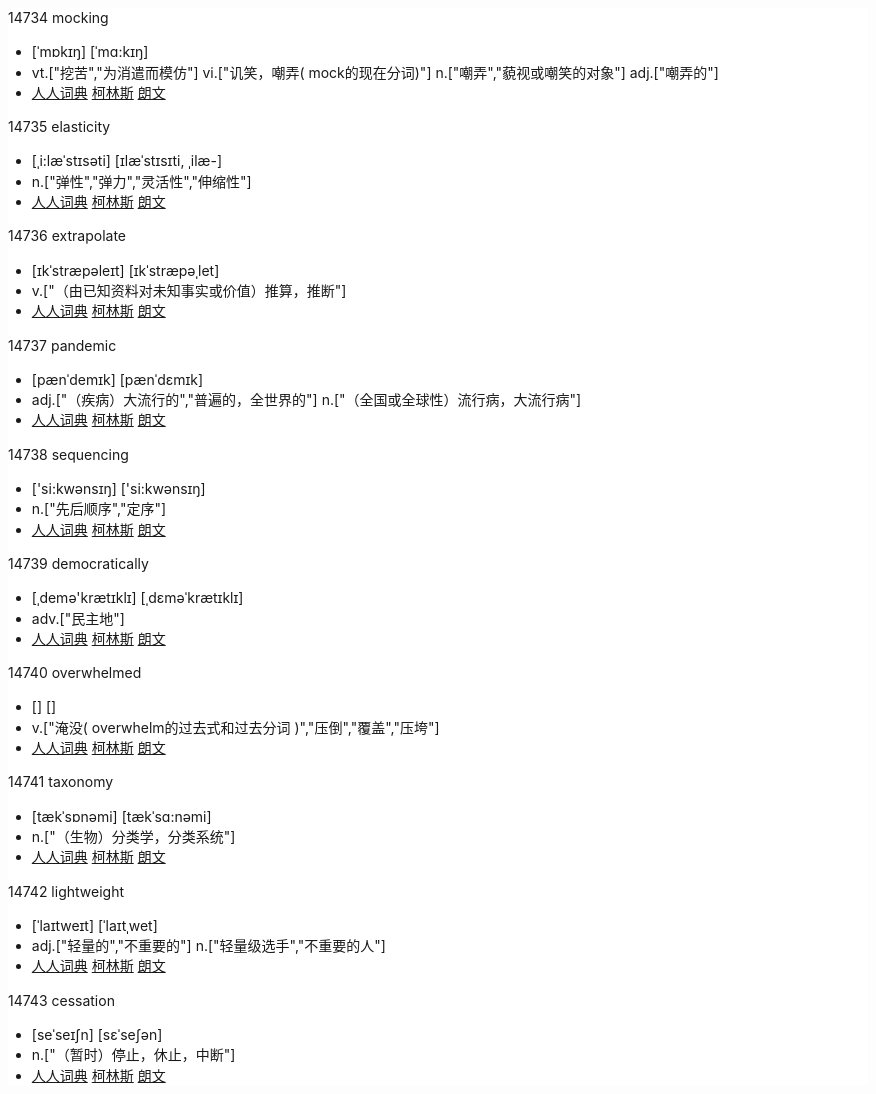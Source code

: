 14734 mocking 
- [ˈmɒkɪŋ]  [ˈmɑ:kɪŋ] 
- vt.["挖苦","为消遣而模仿"]  vi.["讥笑，嘲弄( mock的现在分词)"]  n.["嘲弄","藐视或嘲笑的对象"]  adj.["嘲弄的"]   
- [人人词典](https://www.91dict.com/words?w=mocking) [柯林斯](https://www.collinsdictionary.com/zh/dictionary/english/mocking) [朗文](https://www.ldoceonline.com/dictionary/mocking) 

14735 elasticity 
- [ˌi:læˈstɪsəti]  [ɪlæˈstɪsɪti, ˌilæ-] 
- n.["弹性","弹力","灵活性","伸缩性"]   
- [人人词典](https://www.91dict.com/words?w=elasticity) [柯林斯](https://www.collinsdictionary.com/zh/dictionary/english/elasticity) [朗文](https://www.ldoceonline.com/dictionary/elasticity) 

14736 extrapolate 
- [ɪkˈstræpəleɪt]  [ɪkˈstræpəˌlet] 
- v.["（由已知资料对未知事实或价值）推算，推断"]   
- [人人词典](https://www.91dict.com/words?w=extrapolate) [柯林斯](https://www.collinsdictionary.com/zh/dictionary/english/extrapolate) [朗文](https://www.ldoceonline.com/dictionary/extrapolate) 

14737 pandemic 
- [pænˈdemɪk]  [pænˈdɛmɪk] 
- adj.["（疾病）大流行的","普遍的，全世界的"]  n.["（全国或全球性）流行病，大流行病"]   
- [人人词典](https://www.91dict.com/words?w=pandemic) [柯林斯](https://www.collinsdictionary.com/zh/dictionary/english/pandemic) [朗文](https://www.ldoceonline.com/dictionary/pandemic) 

14738 sequencing 
- ['si:kwənsɪŋ]  ['si:kwənsɪŋ] 
- n.["先后顺序","定序"]   
- [人人词典](https://www.91dict.com/words?w=sequencing) [柯林斯](https://www.collinsdictionary.com/zh/dictionary/english/sequencing) [朗文](https://www.ldoceonline.com/dictionary/sequencing) 

14739 democratically 
- [ˌdemə'krætɪklɪ]  [ˌdɛməˈkrætɪklɪ] 
- adv.["民主地"]   
- [人人词典](https://www.91dict.com/words?w=democratically) [柯林斯](https://www.collinsdictionary.com/zh/dictionary/english/democratically) [朗文](https://www.ldoceonline.com/dictionary/democratically) 

14740 overwhelmed 
- []  [] 
- v.["淹没( overwhelm的过去式和过去分词 )","压倒","覆盖","压垮"]   
- [人人词典](https://www.91dict.com/words?w=overwhelmed) [柯林斯](https://www.collinsdictionary.com/zh/dictionary/english/overwhelmed) [朗文](https://www.ldoceonline.com/dictionary/overwhelmed) 

14741 taxonomy 
- [tækˈsɒnəmi]  [tækˈsɑ:nəmi] 
- n.["（生物）分类学，分类系统"]   
- [人人词典](https://www.91dict.com/words?w=taxonomy) [柯林斯](https://www.collinsdictionary.com/zh/dictionary/english/taxonomy) [朗文](https://www.ldoceonline.com/dictionary/taxonomy) 

14742 lightweight 
- [ˈlaɪtweɪt]  [ˈlaɪtˌwet] 
- adj.["轻量的","不重要的"]  n.["轻量级选手","不重要的人"]   
- [人人词典](https://www.91dict.com/words?w=lightweight) [柯林斯](https://www.collinsdictionary.com/zh/dictionary/english/lightweight) [朗文](https://www.ldoceonline.com/dictionary/lightweight) 

14743 cessation 
- [seˈseɪʃn]  [sɛˈseʃən] 
- n.["（暂时）停止，休止，中断"]   
- [人人词典](https://www.91dict.com/words?w=cessation) [柯林斯](https://www.collinsdictionary.com/zh/dictionary/english/cessation) [朗文](https://www.ldoceonline.com/dictionary/cessation) 
